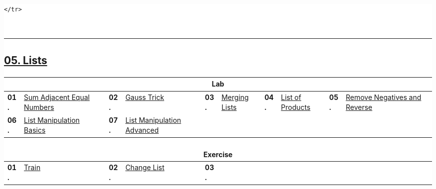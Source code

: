     </tr>
  </tbody>
</table>
<br/>

---

## <a href="https://github.com/radrex/SoftuniCourses/tree/master/Programming%20Fundamentals/C%23/05.Lists">05. Lists</a>

<table>
  <thead>
    <tr>
      <th colspan="10" style="text-align:center;">Lab</th>
    </tr>
  </thead>
  <tbody>
    <tr>
      <td><b>01.</b></td>
      <td><a href="https://github.com/radrex/SoftuniCourses/blob/master/Programming%20Fundamentals/C%23/05.Lists/Lab/P01_SumAdjacentEqualNumbers/P01_SumAdjacentEqualNumbers.cs">Sum Adjacent Equal Numbers</a></td>
      <td><b>02.</b></td>
      <td><a href="https://github.com/radrex/SoftuniCourses/blob/master/Programming%20Fundamentals/C%23/05.Lists/Lab/P02_GaussTrick/P02_GaussTrick.cs">Gauss Trick</a></td>
      <td><b>03.</b></td>
      <td><a href="https://github.com/radrex/SoftuniCourses/blob/master/Programming%20Fundamentals/C%23/05.Lists/Lab/P03_MergingLists/P03_MergingLists.cs">Merging Lists</a></td>
      <td><b>04.</b></td>
      <td><a href="https://github.com/radrex/SoftuniCourses/blob/master/Programming%20Fundamentals/C%23/05.Lists/Lab/P04_ListOfProducts/P04_ListOfProducts.cs">List of Products</a></td>
      <td><b>05.</b></td>
      <td><a href="https://github.com/radrex/SoftuniCourses/blob/master/Programming%20Fundamentals/C%23/05.Lists/Lab/P05_RemoveNegativesAndReverse/P05_RemoveNegativesAndReverse.cs">Remove Negatives and Reverse</a></td>
    </tr>
    <tr>
      <td><b>06.</b></td>
      <td><a href="https://github.com/radrex/SoftuniCourses/blob/master/Programming%20Fundamentals/C%23/05.Lists/Lab/P06_ListManipulationBasics/P06_ListManipulationBasics.cs">List Manipulation Basics</a></td>
      <td><b>07.</b></td>
      <td><a href="https://github.com/radrex/SoftuniCourses/blob/master/Programming%20Fundamentals/C%23/05.Lists/Lab/P07_ListManipulationAdvanced/P07_ListManipulationAdvanced.cs">List Manipulation Advanced</a></td>
      <td colspan="6"></td>
    </tr>
  </tbody>
  <thead>
    <tr>
      <th colspan="10" style="text-align:center;"><br>Exercise</th>
    </tr>
  </thead>
  <tbody>
    <tr>
      <td><b>01.</b></td>
      <td><a href="https://github.com/radrex/SoftuniCourses/blob/master/Programming%20Fundamentals/C%23/05.Lists/Exercise/P01_Train/P01_Train.cs">Train</a></td>
      <td><b>02.</b></td>
      <td><a href="https://github.com/radrex/SoftuniCourses/blob/master/Programming%20Fundamentals/C%23/05.Lists/Exercise/P02_ChangeList/P02_ChangeList.cs">Change List</a></td>
      <td><b>03.</b></td>